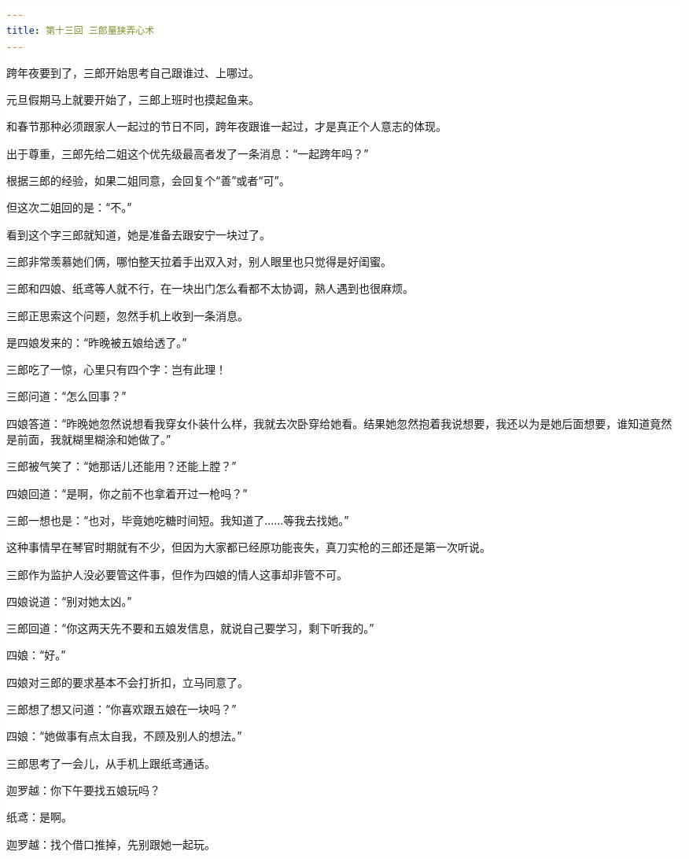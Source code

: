 ```yaml
---
title: 第十三回 三郎量狭弄心术
---
```


跨年夜要到了，三郎开始思考自己跟谁过、上哪过。

元旦假期马上就要开始了，三郎上班时也摸起鱼来。

和春节那种必须跟家人一起过的节日不同，跨年夜跟谁一起过，才是真正个人意志的体现。

出于尊重，三郎先给二姐这个优先级最高者发了一条消息：“一起跨年吗？”

根据三郎的经验，如果二姐同意，会回复个“善”或者“可”。

但这次二姐回的是：“不。”

看到这个字三郎就知道，她是准备去跟安宁一块过了。

三郎非常羡慕她们俩，哪怕整天拉着手出双入对，别人眼里也只觉得是好闺蜜。

三郎和四娘、纸鸢等人就不行，在一块出门怎么看都不太协调，熟人遇到也很麻烦。

三郎正思索这个问题，忽然手机上收到一条消息。

是四娘发来的：“昨晚被五娘给透了。”

三郎吃了一惊，心里只有四个字：岂有此理！

三郎问道：“怎么回事？”

四娘答道：“昨晚她忽然说想看我穿女仆装什么样，我就去次卧穿给她看。结果她忽然抱着我说想要，我还以为是她后面想要，谁知道竟然是前面，我就糊里糊涂和她做了。”

三郎被气笑了：“她那话儿还能用？还能上膛？”

四娘回道：“是啊，你之前不也拿着开过一枪吗？”

三郎一想也是：“也对，毕竟她吃糖时间短。我知道了……等我去找她。”

这种事情早在琴官时期就有不少，但因为大家都已经原功能丧失，真刀实枪的三郎还是第一次听说。

三郎作为监护人没必要管这件事，但作为四娘的情人这事却非管不可。

四娘说道：“别对她太凶。”

三郎回道：“你这两天先不要和五娘发信息，就说自己要学习，剩下听我的。”

四娘：“好。”

四娘对三郎的要求基本不会打折扣，立马同意了。

三郎想了想又问道：“你喜欢跟五娘在一块吗？”

四娘：“她做事有点太自我，不顾及别人的想法。”

三郎思考了一会儿，从手机上跟纸鸢通话。

迦罗越：你下午要找五娘玩吗？

纸鸢：是啊。

迦罗越：找个借口推掉，先别跟她一起玩。
